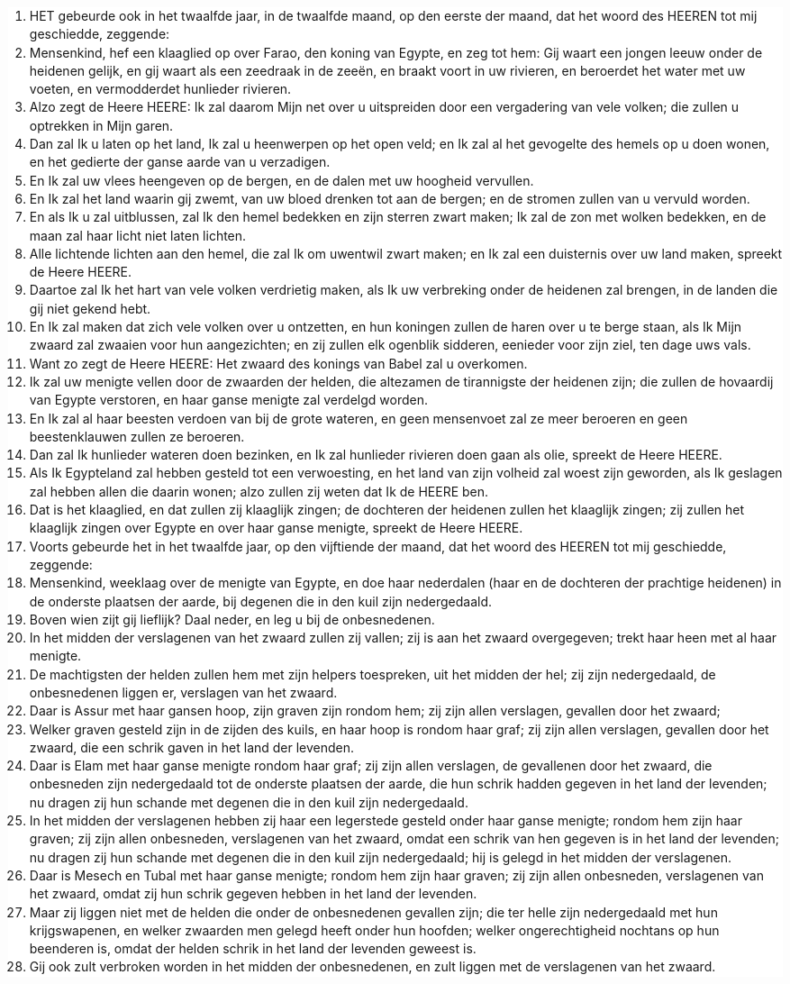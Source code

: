 1. HET gebeurde ook in het twaalfde jaar, in de twaalfde maand, op den eerste der maand, dat het woord des HEEREN tot mij geschiedde, zeggende:
2. Mensenkind, hef een klaaglied op over Farao, den koning van Egypte, en zeg tot hem: Gij waart een jongen leeuw onder de heidenen gelijk, en gij waart als een zeedraak in de zeeën, en braakt voort in uw rivieren, en beroerdet het water met uw voeten, en vermodderdet hunlieder rivieren.
3. Alzo zegt de Heere HEERE: Ik zal daarom Mijn net over u uitspreiden door een vergadering van vele volken; die zullen u optrekken in Mijn garen.
4. Dan zal Ik u laten op het land, Ik zal u heenwerpen op het open veld; en Ik zal al het gevogelte des hemels op u doen wonen, en het gedierte der ganse aarde van u verzadigen.
5. En Ik zal uw vlees heengeven op de bergen, en de dalen met uw hoogheid vervullen.
6. En Ik zal het land waarin gij zwemt, van uw bloed drenken tot aan de bergen; en de stromen zullen van u vervuld worden.
7. En als Ik u zal uitblussen, zal Ik den hemel bedekken en zijn sterren zwart maken; Ik zal de zon met wolken bedekken, en de maan zal haar licht niet laten lichten.
8. Alle lichtende lichten aan den hemel, die zal Ik om uwentwil zwart maken; en Ik zal een duisternis over uw land maken, spreekt de Heere HEERE.
9. Daartoe zal Ik het hart van vele volken verdrietig maken, als Ik uw verbreking onder de heidenen zal brengen, in de landen die gij niet gekend hebt.
10. En Ik zal maken dat zich vele volken over u ontzetten, en hun koningen zullen de haren over u te berge staan, als Ik Mijn zwaard zal zwaaien voor hun aangezichten; en zij zullen elk ogenblik sidderen, eenieder voor zijn ziel, ten dage uws vals.
11. Want zo zegt de Heere HEERE: Het zwaard des konings van Babel zal u overkomen.
12. Ik zal uw menigte vellen door de zwaarden der helden, die altezamen de tirannigste der heidenen zijn; die zullen de hovaardij van Egypte verstoren, en haar ganse menigte zal verdelgd worden.
13. En Ik zal al haar beesten verdoen van bij de grote wateren, en geen mensenvoet zal ze meer beroeren en geen beestenklauwen zullen ze beroeren.
14. Dan zal Ik hunlieder wateren doen bezinken, en Ik zal hunlieder rivieren doen gaan als olie, spreekt de Heere HEERE.
15. Als Ik Egypteland zal hebben gesteld tot een verwoesting, en het land van zijn volheid zal woest zijn geworden, als Ik geslagen zal hebben allen die daarin wonen; alzo zullen zij weten dat Ik de HEERE ben.
16. Dat is het klaaglied, en dat zullen zij klaaglijk zingen; de dochteren der heidenen zullen het klaaglijk zingen; zij zullen het klaaglijk zingen over Egypte en over haar ganse menigte, spreekt de Heere HEERE.
17. Voorts gebeurde het in het twaalfde jaar, op den vijftiende der maand, dat het woord des HEEREN tot mij geschiedde, zeggende:
18. Mensenkind, weeklaag over de menigte van Egypte, en doe haar nederdalen (haar en de dochteren der prachtige heidenen) in de onderste plaatsen der aarde, bij degenen die in den kuil zijn nedergedaald.
19. Boven wien zijt gij lieflijk? Daal neder, en leg u bij de onbesnedenen.
20. In het midden der verslagenen van het zwaard zullen zij vallen; zij is aan het zwaard overgegeven; trekt haar heen met al haar menigte.
21. De machtigsten der helden zullen hem met zijn helpers toespreken, uit het midden der hel; zij zijn nedergedaald, de onbesnedenen liggen er, verslagen van het zwaard.
22. Daar is Assur met haar gansen hoop, zijn graven zijn rondom hem; zij zijn allen verslagen, gevallen door het zwaard;
23. Welker graven gesteld zijn in de zijden des kuils, en haar hoop is rondom haar graf; zij zijn allen verslagen, gevallen door het zwaard, die een schrik gaven in het land der levenden.
24. Daar is Elam met haar ganse menigte rondom haar graf; zij zijn allen verslagen, de gevallenen door het zwaard, die onbesneden zijn nedergedaald tot de onderste plaatsen der aarde, die hun schrik hadden gegeven in het land der levenden; nu dragen zij hun schande met degenen die in den kuil zijn nedergedaald.
25. In het midden der verslagenen hebben zij haar een legerstede gesteld onder haar ganse menigte; rondom hem zijn haar graven; zij zijn allen onbesneden, verslagenen van het zwaard, omdat een schrik van hen gegeven is in het land der levenden; nu dragen zij hun schande met degenen die in den kuil zijn nedergedaald; hij is gelegd in het midden der verslagenen.
26. Daar is Mesech en Tubal met haar ganse menigte; rondom hem zijn haar graven; zij zijn allen onbesneden, verslagenen van het zwaard, omdat zij hun schrik gegeven hebben in het land der levenden.
27. Maar zij liggen niet met de helden die onder de onbesnedenen gevallen zijn; die ter helle zijn nedergedaald met hun krijgswapenen, en welker zwaarden men gelegd heeft onder hun hoofden; welker ongerechtigheid nochtans op hun beenderen is, omdat der helden schrik in het land der levenden geweest is.
28. Gij ook zult verbroken worden in het midden der onbesnedenen, en zult liggen met de verslagenen van het zwaard.